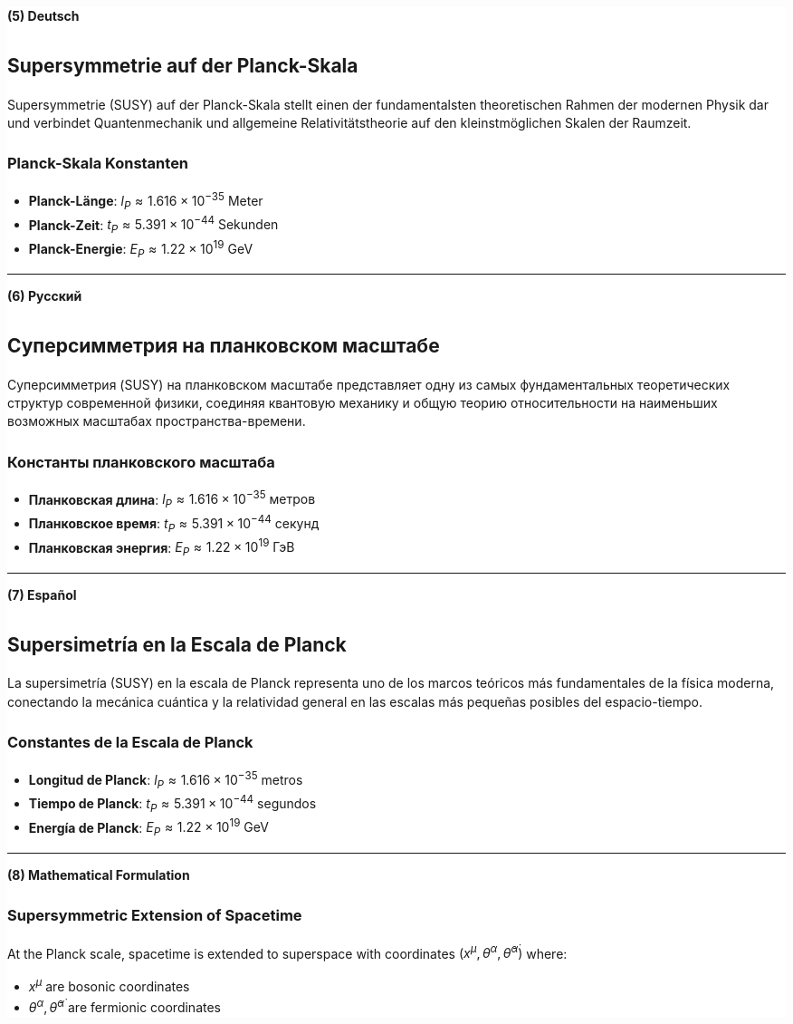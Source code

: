 
**(5) Deutsch**

## Supersymmetrie auf der Planck-Skala

Supersymmetrie (SUSY) auf der Planck-Skala stellt einen der fundamentalsten theoretischen Rahmen der modernen Physik dar und verbindet Quantenmechanik und allgemeine Relativitätstheorie auf den kleinstmöglichen Skalen der Raumzeit.

### Planck-Skala Konstanten

- **Planck-Länge**: $l_P \approx 1.616 \times 10^{-35} \text{ Meter}$
- **Planck-Zeit**: $t_P \approx 5.391 \times 10^{-44} \text{ Sekunden}$
- **Planck-Energie**: $E_P \approx 1.22 \times 10^{19} \text{ GeV}$

---

**(6) Русский**

## Суперсимметрия на планковском масштабе

Суперсимметрия (SUSY) на планковском масштабе представляет одну из самых фундаментальных теоретических структур современной физики, соединяя квантовую механику и общую теорию относительности на наименьших возможных масштабах пространства-времени.

### Константы планковского масштаба

- **Планковская длина**: $l_P \approx 1.616 \times 10^{-35} \text{ метров}$
- **Планковское время**: $t_P \approx 5.391 \times 10^{-44} \text{ секунд}$
- **Планковская энергия**: $E_P \approx 1.22 \times 10^{19} \text{ ГэВ}$

---

**(7) Español**

## Supersimetría en la Escala de Planck

La supersimetría (SUSY) en la escala de Planck representa uno de los marcos teóricos más fundamentales de la física moderna, conectando la mecánica cuántica y la relatividad general en las escalas más pequeñas posibles del espacio-tiempo.

### Constantes de la Escala de Planck

- **Longitud de Planck**: $l_P \approx 1.616 \times 10^{-35} \text{ metros}$
- **Tiempo de Planck**: $t_P \approx 5.391 \times 10^{-44} \text{ segundos}$
- **Energía de Planck**: $E_P \approx 1.22 \times 10^{19} \text{ GeV}$

---

**(8) Mathematical Formulation**

### Supersymmetric Extension of Spacetime

At the Planck scale, spacetime is extended to superspace with coordinates $(x^\mu, \theta^\alpha, \bar{\theta}^{\dot{\alpha}})$ where:
- $x^\mu$ are bosonic coordinates
- $\theta^\alpha, \bar{\theta}^{\dot{\alpha}}$ are fermionic coordinates
